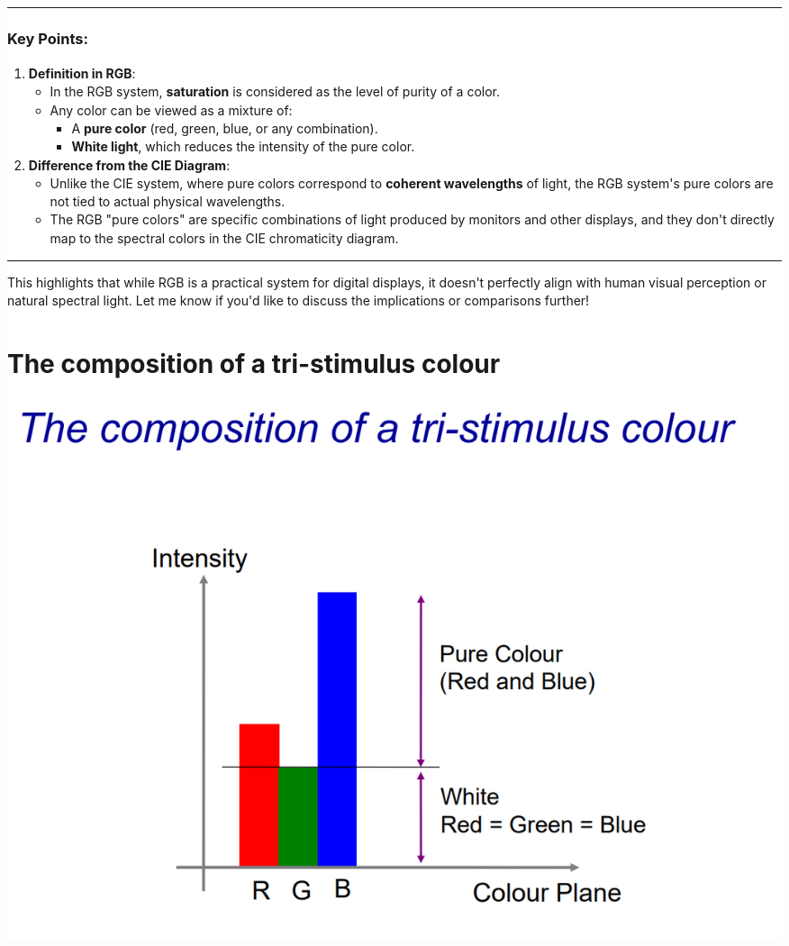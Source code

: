 ------

### Key Points:

1. **Definition in RGB**:
   - In the RGB system, **saturation** is considered as the level of purity of a color.
   - Any color can be viewed as a mixture of:
     - A **pure color** (red, green, blue, or any combination).
     - **White light**, which reduces the intensity of the pure color.
2. **Difference from the CIE Diagram**:
   - Unlike the CIE system, where pure colors correspond to **coherent wavelengths** of light, the RGB system's pure colors are not tied to actual physical wavelengths.
   - The RGB "pure colors" are specific combinations of light produced by monitors and other displays, and they don't directly map to the spectral colors in the CIE chromaticity diagram.

------

This highlights that while RGB is a practical system for digital displays, it doesn't perfectly align with human visual perception or natural spectral light. Let me know if you'd like to discuss the implications or comparisons further!

# The composition of a tri-stimulus colour

![image-20250106222940331](Lecture7Colour.assets/image-20250106222940331.png)
